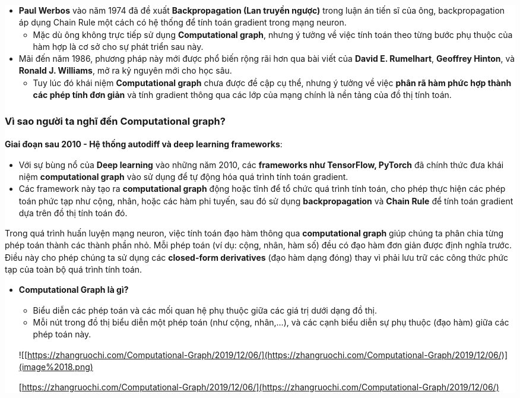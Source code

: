 - **Paul Werbos** vào năm 1974 đã đề xuất **Backpropagation (Lan truyền ngược)** trong luận án tiến sĩ của ông, backpropagation áp dụng Chain Rule một cách có hệ thống để tính toán gradient trong mạng neuron.
    - Mặc dù ông không trực tiếp sử dụng **Computational graph**, nhưng ý tưởng về việc tính toán theo từng bước phụ thuộc của hàm hợp là cơ sở cho sự phát triển sau này.
- Mãi đến năm 1986, phương pháp này mới được phổ biến rộng rãi hơn qua bài viết của **David E. Rumelhart**, **Geoffrey Hinton**, và **Ronald J. Williams**, mở ra kỷ nguyên mới cho học sâu.
    - Tuy lúc đó khái niệm **Computational graph** chưa được đề cập cụ thể, nhưng ý tưởng về việc **phân rã hàm phức hợp thành các phép tính đơn giản** và tính gradient thông qua các lớp của mạng chính là nền tảng của đồ thị tính toán.

### Vì sao người ta nghĩ đến **Computational graph**?

**Giai đoạn sau 2010 - Hệ thống autodiff và deep learning frameworks**:

- Với sự bùng nổ của **Deep learning** vào những năm 2010, các **frameworks như TensorFlow, PyTorch** đã chính thức đưa khái niệm **computational graph** vào sử dụng để tự động hóa quá trình tính toán gradient.
- Các framework này tạo ra **computational graph** động hoặc tĩnh để tổ chức quá trình tính toán, cho phép thực hiện các phép toán phức tạp như cộng, nhân, hoặc các hàm phi tuyến, sau đó sử dụng **backpropagation** và **Chain Rule** để tính toán gradient dựa trên đồ thị tính toán đó.

Trong quá trình huấn luyện mạng neuron, việc tính toán đạo hàm thông qua **computational graph** giúp chúng ta phân chia từng phép toán thành các thành phần nhỏ. Mỗi phép toán (ví dụ: cộng, nhân, hàm số) đều có đạo hàm đơn giản được định nghĩa trước. Điều này cho phép chúng ta sử dụng các **closed-form derivatives** (đạo hàm dạng đóng) thay vì phải lưu trữ các công thức phức tạp của toàn bộ quá trình tính toán.

- **Computational Graph là gì?**
    - Biểu diễn các phép toán và các mối quan hệ phụ thuộc giữa các giá trị dưới dạng đồ thị.
    - Mỗi nút trong đồ thị biểu diễn một phép toán (như cộng, nhân,…), và các cạnh biểu diễn sự phụ thuộc (đạo hàm) giữa các phép toán này.
    
    ![[https://zhangruochi.com/Computational-Graph/2019/12/06/](https://zhangruochi.com/Computational-Graph/2019/12/06/)](image%2018.png)
    
    [https://zhangruochi.com/Computational-Graph/2019/12/06/](https://zhangruochi.com/Computational-Graph/2019/12/06/)
    